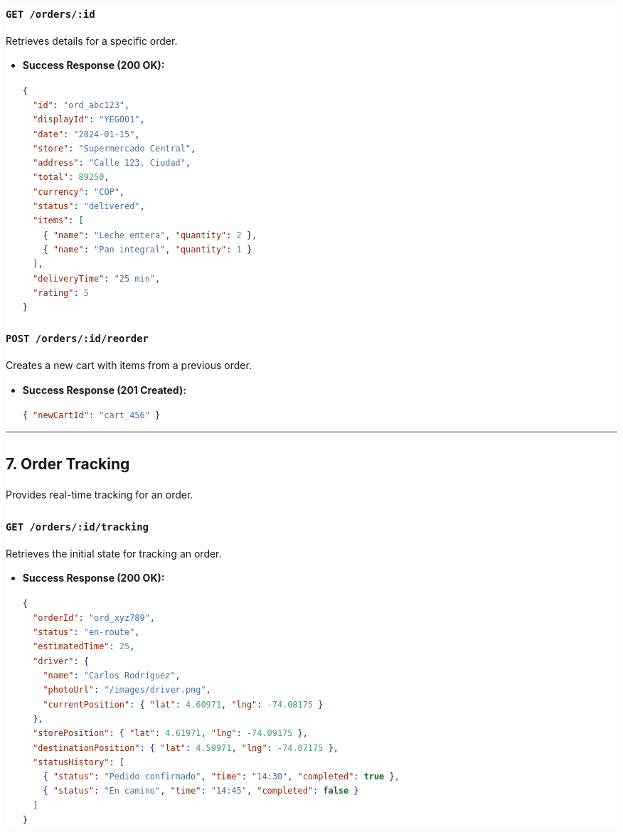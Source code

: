 ### `GET /orders/:id`
Retrieves details for a specific order.

- **Success Response (200 OK):**
  ```json
  {
    "id": "ord_abc123",
    "displayId": "YEG001",
    "date": "2024-01-15",
    "store": "Supermercado Central",
    "address": "Calle 123, Ciudad",
    "total": 89250,
    "currency": "COP",
    "status": "delivered",
    "items": [
      { "name": "Leche entera", "quantity": 2 },
      { "name": "Pan integral", "quantity": 1 }
    ],
    "deliveryTime": "25 min",
    "rating": 5
  }
  ```

### `POST /orders/:id/reorder`
Creates a new cart with items from a previous order.

- **Success Response (201 Created):**
  ```json
  { "newCartId": "cart_456" }
  ```

---

## 7. Order Tracking
Provides real-time tracking for an order.

### `GET /orders/:id/tracking`
Retrieves the initial state for tracking an order.

- **Success Response (200 OK):**
  ```json
  {
    "orderId": "ord_xyz789",
    "status": "en-route",
    "estimatedTime": 25,
    "driver": {
      "name": "Carlos Rodríguez",
      "photoUrl": "/images/driver.png",
      "currentPosition": { "lat": 4.60971, "lng": -74.08175 }
    },
    "storePosition": { "lat": 4.61971, "lng": -74.09175 },
    "destinationPosition": { "lat": 4.59971, "lng": -74.07175 },
    "statusHistory": [
      { "status": "Pedido confirmado", "time": "14:30", "completed": true },
      { "status": "En camino", "time": "14:45", "completed": false }
    ]
  }
  ```
